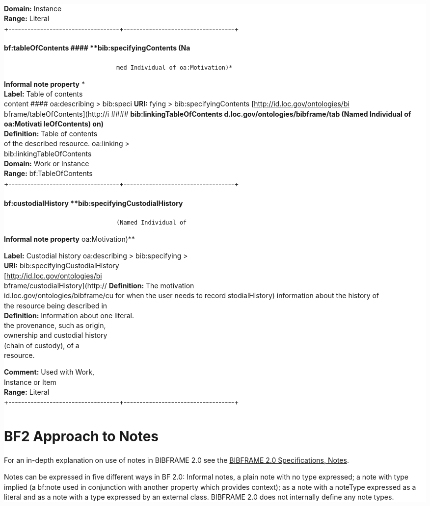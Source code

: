  **Domain:** Instance                                                
 **Range:** Literal                                                   
+-----------------------------------+-----------------------------------+
 #### bf:tableOfContents            #### **bib:specifyingContents (Na 
                                    med Individual of oa:Motivation)* 
 **Informal note property**        *                                 
 **Label:** Table of contents                                         
 content                           #### oa:describing &gt; bib:speci 
 **URI:**                           fying &gt; bib:specifyingContents 
 [http://id.loc.gov/ontologies/bi                                    
 bframe/tableOfContents](http://i  #### **bib:linkingTableOfContents 
 d.loc.gov/ontologies/bibframe/tab   (Named Individual of oa:Motivati 
 leOfContents)                     on)**                             
 **Definition:** Table of contents                                    
 of the described resource.         oa:linking &gt;                   
                                    bib:linkingTableOfContents        
 **Domain:** Work or Instance                                        
 **Range:** bf:TableOfContents                                        
+-----------------------------------+-----------------------------------+
 #### bf:custodialHistory           **bib:specifyingCustodialHistory  
                                    (Named Individual of              
 **Informal note property**         oa:Motivation)**                  
                                                                      
 **Label:** Custodial history       oa:describing &gt; bib:specifying 
                                    &gt;                              
 **URI:**                           bib:specifyingCustodialHistory    
 [http://id.loc.gov/ontologies/bi                                    
 bframe/custodialHistory](http://  **Definition:** The motivation    
 id.loc.gov/ontologies/bibframe/cu  for when the user needs to record 
 stodialHistory)                    information about the history of  
                                    the resource being described in   
 **Definition:** Information about  one literal.                      
 the provenance, such as origin,                                      
 ownership and custodial history                                      
 (chain of custody), of a                                             
 resource.                                                            
                                                                      
 **Comment:** Used with Work,                                         
 Instance or Item                                                    
 **Range:** Literal                                                   
+-----------------------------------+-----------------------------------+

BF2 Approach to Notes
=====================

For an in-depth explanation on use of notes in BIBFRAME 2.0 see the [BIBFRAME 2.0 Specifications, Notes](https://docs.google.com/document/d/1QrK6khdqxIWtinY0yQ8_1VEd_O18C9IbvML2UAQILIA/edit?usp=sharing).

Notes can be expressed in five different ways in BF 2.0: Informal notes, a plain note with no type expressed; a note with type implied (a bf:note used in conjunction with another property which provides context); as a note with a noteType expressed as a literal and as a note with a type expressed by an external class. BIBFRAME 2.0 does not internally define any note types.
